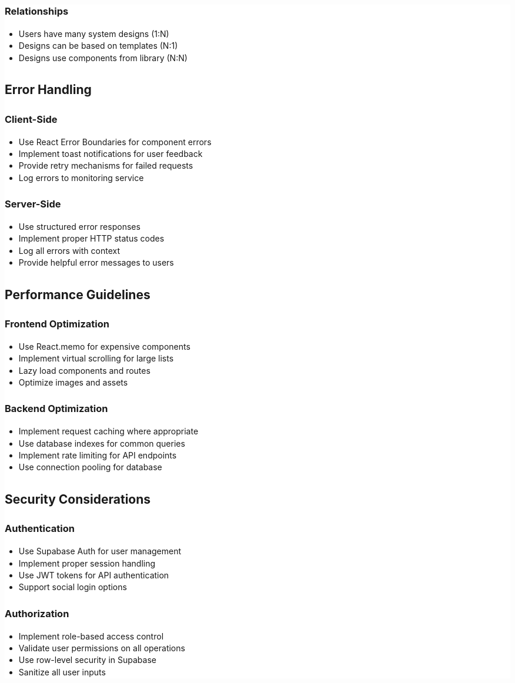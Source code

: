 ### Relationships
- Users have many system designs (1:N)
- Designs can be based on templates (N:1)
- Designs use components from library (N:N)

## Error Handling

### Client-Side
- Use React Error Boundaries for component errors
- Implement toast notifications for user feedback
- Provide retry mechanisms for failed requests
- Log errors to monitoring service

### Server-Side
- Use structured error responses
- Implement proper HTTP status codes
- Log all errors with context
- Provide helpful error messages to users

## Performance Guidelines

### Frontend Optimization
- Use React.memo for expensive components
- Implement virtual scrolling for large lists
- Lazy load components and routes
- Optimize images and assets

### Backend Optimization
- Implement request caching where appropriate
- Use database indexes for common queries
- Implement rate limiting for API endpoints
- Use connection pooling for database

## Security Considerations

### Authentication
- Use Supabase Auth for user management
- Implement proper session handling
- Use JWT tokens for API authentication
- Support social login options

### Authorization
- Implement role-based access control
- Validate user permissions on all operations
- Use row-level security in Supabase
- Sanitize all user inputs
